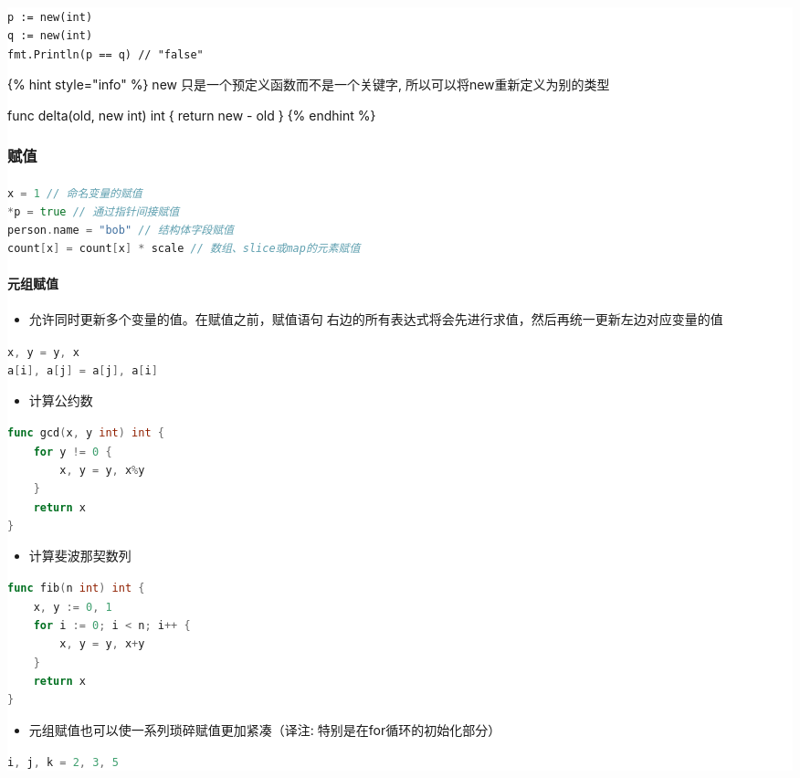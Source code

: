 ```text
p := new(int)
q := new(int)
fmt.Println(p == q) // "false"
```

{% hint style="info" %}
new 只是一个预定义函数而不是一个关键字, 所以可以将new重新定义为别的类型

func delta\(old, new int\) int { return new - old }
{% endhint %}

### 赋值

```go
x = 1 // 命名变量的赋值
*p = true // 通过指针间接赋值
person.name = "bob" // 结构体字段赋值
count[x] = count[x] * scale // 数组、slice或map的元素赋值
```

#### 元组赋值

* 允许同时更新多个变量的值。在赋值之前，赋值语句 右边的所有表达式将会先进行求值，然后再统一更新左边对应变量的值

```go
x, y = y, x
a[i], a[j] = a[j], a[i]
```

* 计算公约数

```go
func gcd(x, y int) int {
    for y != 0 {
        x, y = y, x%y
    }
    return x
}

```

* 计算斐波那契数列

```go
func fib(n int) int {
    x, y := 0, 1
    for i := 0; i < n; i++ {
        x, y = y, x+y
    }
    return x
}
```

* 元组赋值也可以使一系列琐碎赋值更加紧凑（译注: 特别是在for循环的初始化部分）

```go
i, j, k = 2, 3, 5
```
